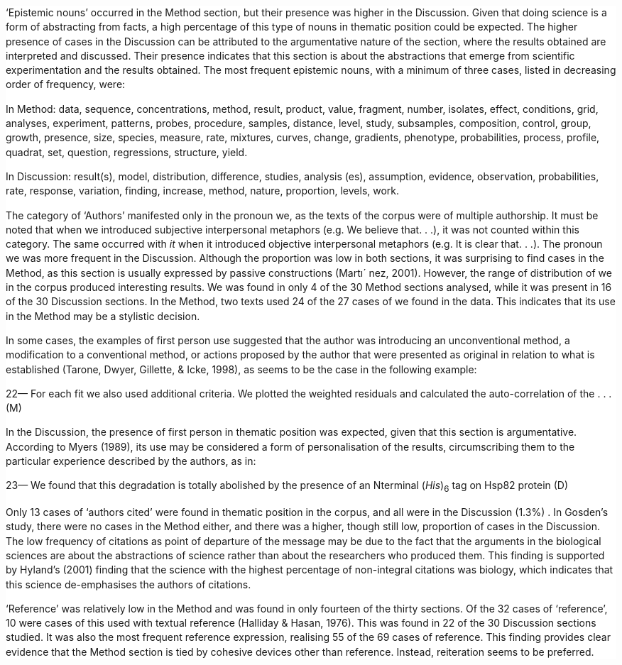 ‘Epistemic nouns’ occurred in the Method section, but their presence was higher in the Discussion. Given that doing science is a form of abstracting from facts, a high percentage of this type of nouns in thematic position could be expected. The higher presence of cases in the Discussion can be attributed to the argumentative nature of the section, where the results obtained are interpreted and discussed. Their presence indicates that this section is about the abstractions that emerge from scientific experimentation and the results obtained. The most frequent epistemic nouns, with a minimum of three cases, listed in decreasing order of frequency, were:

In Method: data, sequence, concentrations, method, result, product, value, fragment, number, isolates, effect, conditions, grid, analyses, experiment, patterns, probes, procedure, samples, distance, level, study, subsamples, composition, control, group, growth, presence, size, species, measure, rate, mixtures, curves, change, gradients, phenotype, probabilities, process, profile, quadrat, set, question, regressions, structure, yield.

In Discussion: result(s), model, distribution, difference, studies, analysis (es), assumption, evidence, observation, probabilities, rate, response, variation, finding, increase, method, nature, proportion, levels, work.

The category of ‘Authors’ manifested only in the pronoun we, as the texts of the corpus were of multiple authorship. It must be noted that when we introduced subjective interpersonal metaphors (e.g. We believe that. . .), it was not counted within this category. The same occurred with $i t$ when it introduced objective interpersonal metaphors (e.g. It is clear that. . .). The pronoun we was more frequent in the Discussion. Although the proportion was low in both sections, it was surprising to find cases in the Method, as this section is usually expressed by passive constructions (Martı´ nez, 2001). However, the range of distribution of we in the corpus produced interesting results. We was found in only 4 of the 30 Method sections analysed, while it was present in 16 of the 30 Discussion sections. In the Method, two texts used 24 of the 27 cases of we found in the data. This indicates that its use in the Method may be a stylistic decision.

In some cases, the examples of first person use suggested that the author was introducing an unconventional method, a modification to a conventional method, or actions proposed by the author that were presented as original in relation to what is established (Tarone, Dwyer, Gillette, & Icke, 1998), as seems to be the case in the following example:

22— For each fit we also used additional criteria. We plotted the weighted residuals and calculated the auto-correlation of the . . . (M)

In the Discussion, the presence of first person in thematic position was expected, given that this section is argumentative. According to Myers (1989), its use may be considered a form of personalisation of the results, circumscribing them to the particular experience described by the authors, as in:

23— We found that this degradation is totally abolished by the presence of an Nterminal $( H i s ) _ { 6 }$ tag on Hsp82 protein (D)

Only 13 cases of ‘authors cited’ were found in thematic position in the corpus, and all were in the Discussion $( 1 . 3 \% )$ . In Gosden’s study, there were no cases in the Method either, and there was a higher, though still low, proportion of cases in the Discussion. The low frequency of citations as point of departure of the message may be due to the fact that the arguments in the biological sciences are about the abstractions of science rather than about the researchers who produced them. This finding is supported by Hyland’s (2001) finding that the science with the highest percentage of non-integral citations was biology, which indicates that this science de-emphasises the authors of citations.

‘Reference’ was relatively low in the Method and was found in only fourteen of the thirty sections. Of the 32 cases of ‘reference’, 10 were cases of this used with textual reference (Halliday & Hasan, 1976). This was found in 22 of the 30 Discussion sections studied. It was also the most frequent reference expression, realising 55 of the 69 cases of reference. This finding provides clear evidence that the Method section is tied by cohesive devices other than reference. Instead, reiteration seems to be preferred.
